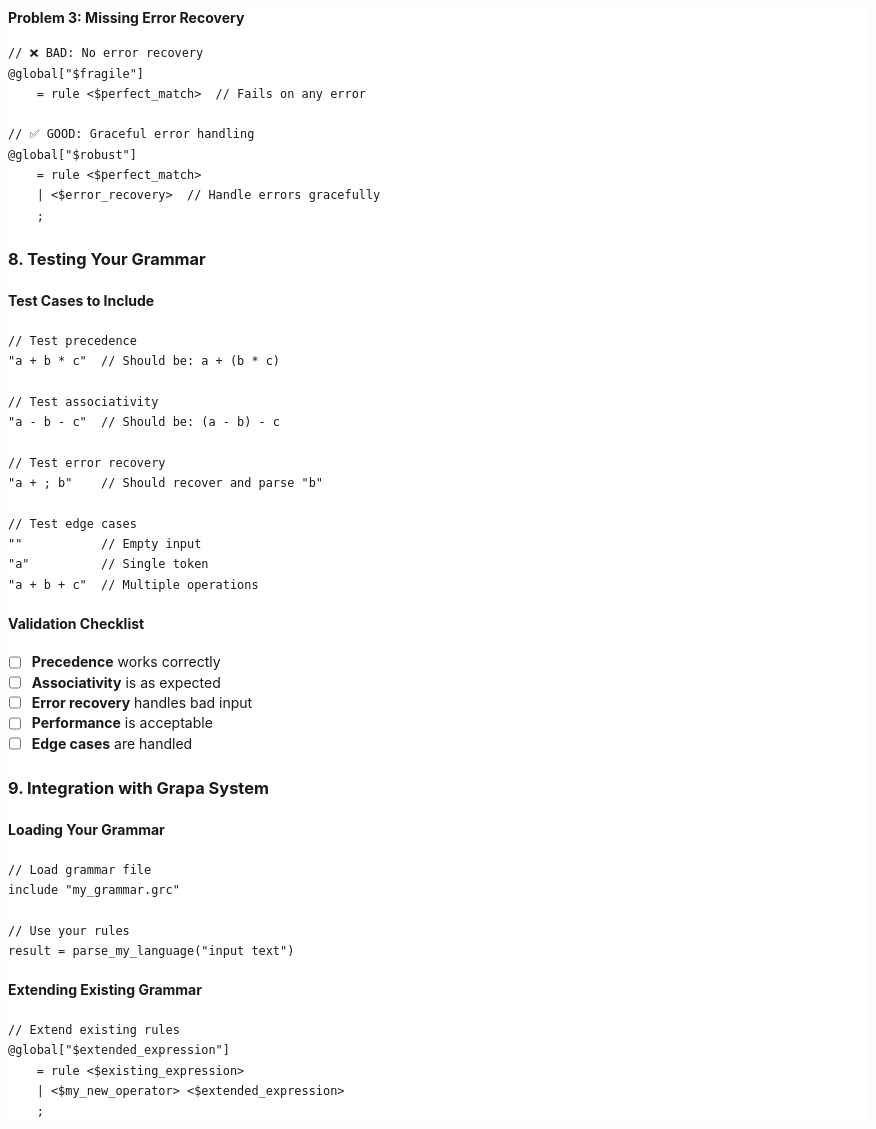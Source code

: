 **Problem 3: Missing Error Recovery**
```grapa
// ❌ BAD: No error recovery
@global["$fragile"]
    = rule <$perfect_match>  // Fails on any error

// ✅ GOOD: Graceful error handling
@global["$robust"]
    = rule <$perfect_match>
    | <$error_recovery>  // Handle errors gracefully
    ;
```

### 8. **Testing Your Grammar**

#### **Test Cases to Include**
```grapa
// Test precedence
"a + b * c"  // Should be: a + (b * c)

// Test associativity
"a - b - c"  // Should be: (a - b) - c

// Test error recovery
"a + ; b"    // Should recover and parse "b"

// Test edge cases
""           // Empty input
"a"          // Single token
"a + b + c"  // Multiple operations
```

#### **Validation Checklist**
- [ ] **Precedence** works correctly
- [ ] **Associativity** is as expected
- [ ] **Error recovery** handles bad input
- [ ] **Performance** is acceptable
- [ ] **Edge cases** are handled

### 9. **Integration with Grapa System**

#### **Loading Your Grammar**
```grapa
// Load grammar file
include "my_grammar.grc"

// Use your rules
result = parse_my_language("input text")
```

#### **Extending Existing Grammar**
```grapa
// Extend existing rules
@global["$extended_expression"]
    = rule <$existing_expression>
    | <$my_new_operator> <$extended_expression>
    ;
```
